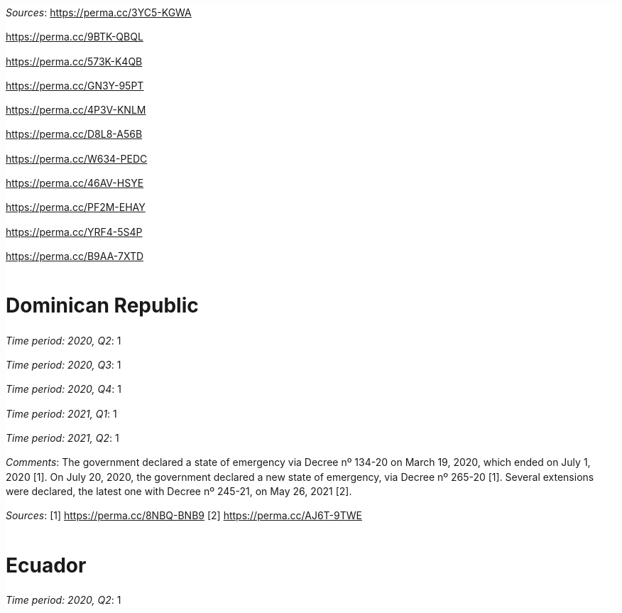 *Sources*:
 https://perma.cc/3YC5-KGWA


https://perma.cc/9BTK-QBQL


https://perma.cc/573K-K4QB


https://perma.cc/GN3Y-95PT


https://perma.cc/4P3V-KNLM


https://perma.cc/D8L8-A56B


https://perma.cc/W634-PEDC


https://perma.cc/46AV-HSYE


https://perma.cc/PF2M-EHAY


https://perma.cc/YRF4-5S4P


https://perma.cc/B9AA-7XTD



# Dominican Republic 
*Time period: 2020, Q2*: 1

 
*Time period: 2020, Q3*: 1

 
*Time period: 2020, Q4*: 1

 
*Time period: 2021, Q1*: 1

 
*Time period: 2021, Q2*: 1

 

*Comments*:
 The government declared a state of emergency via Decree nº 134-20 on March 19, 2020, which ended on July 1, 2020 [1]. On July 20, 2020, the government declared a new state of emergency, via Decree nº 265-20 [1]. Several extensions were declared, the latest one with Decree nº 245-21, on May 26, 2021 [2]. 

*Sources*:
 [1]
https://perma.cc/8NBQ-BNB9
[2]
https://perma.cc/AJ6T-9TWE



# Ecuador 
*Time period: 2020, Q2*: 1
